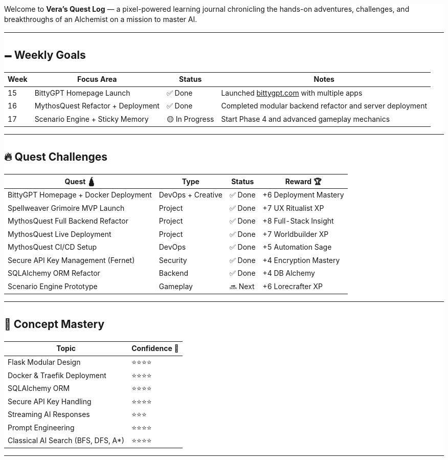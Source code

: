 Welcome to **Vera’s Quest Log** — a pixel-powered learning journal chronicling the hands-on adventures, challenges, and breakthroughs of an Alchemist on a mission to master AI.

---

## 🗕️ Weekly Goals

| Week | Focus Area                        | Status         | Notes                                                            |
| ---- | --------------------------------- | -------------- | ---------------------------------------------------------------- |
| 15   | BittyGPT Homepage Launch          | ✅ Done         | Launched [bittygpt.com](https://bittygpt.com) with multiple apps |
| 16   | MythosQuest Refactor + Deployment | ✅ Done         | Completed modular backend refactor and server deployment         |
| 17   | Scenario Engine + Sticky Memory   | 🟡 In Progress | Start Phase 4 and advanced gameplay mechanics                    |

---

## 🔥 Quest Challenges

| Quest 🛕                              | Type              | Status  | Reward 🏆             |
| ------------------------------------- | ----------------- | ------- | --------------------- |
| BittyGPT Homepage + Docker Deployment | DevOps + Creative | ✅ Done  | +6 Deployment Mastery |
| Spellweaver Grimoire MVP Launch       | Project           | ✅ Done  | +7 UX Ritualist XP    |
| MythosQuest Full Backend Refactor     | Project           | ✅ Done  | +8 Full-Stack Insight |
| MythosQuest Live Deployment           | Project           | ✅ Done  | +7 Worldbuilder XP    |
| MythosQuest CI/CD Setup               | DevOps            | ✅ Done  | +5 Automation Sage    |
| Secure API Key Management (Fernet)    | Security          | ✅ Done  | +4 Encryption Mastery |
| SQLAlchemy ORM Refactor               | Backend           | ✅ Done  | +4 DB Alchemy         |
| Scenario Engine Prototype             | Gameplay          | 🔜 Next | +6 Lorecrafter XP     |

---

## 🧠 Concept Mastery

| Topic                               | Confidence 🌟 |
| ----------------------------------- | ------------- |
| Flask Modular Design                | ⭐⭐⭐⭐          |
| Docker & Traefik Deployment         | ⭐⭐⭐⭐          |
| SQLAlchemy ORM                      | ⭐⭐⭐⭐          |
| Secure API Key Handling             | ⭐⭐⭐⭐          |
| Streaming AI Responses              | ⭐⭐⭐           |
| Prompt Engineering                  | ⭐⭐⭐⭐          |
| Classical AI Search (BFS, DFS, A\*) | ⭐⭐⭐⭐          |

---